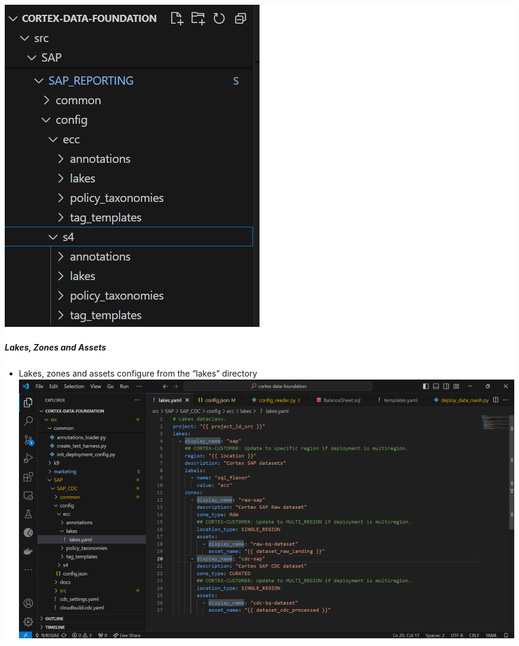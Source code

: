 ![data mesh config](images/image_19.png)

##### Lakes, Zones and Assets
- Lakes, zones and assets configure from the “lakes” directory
![data mesh config](images/image_20.png)